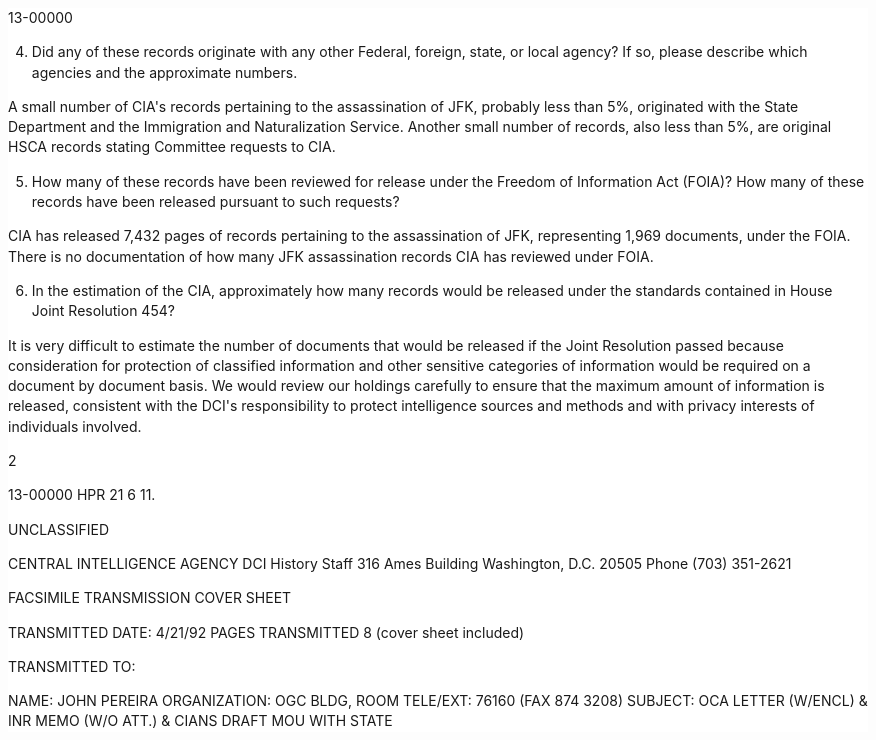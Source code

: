 13-00000

4. Did any of these records originate with any other
Federal, foreign, state, or local agency? If so, please
describe which agencies and the approximate numbers.

A small number of CIA's records pertaining to the
assassination of JFK, probably less than 5%, originated with
the State Department and the Immigration and Naturalization
Service. Another small number of records, also less than 5%,
are original HSCA records stating Committee requests to CIA.

5. How many of these records have been reviewed for
release under the Freedom of Information Act (FOIA)? How many
of these records have been released pursuant to such requests?

CIA has released 7,432 pages of records pertaining to the
assassination of JFK, representing 1,969 documents, under the
FOIA. There is no documentation of how many JFK assassination
records CIA has reviewed under FOIA.

6. In the estimation of the CIA, approximately how many
records would be released under the standards contained in
House Joint Resolution 454?

It is very difficult to estimate the number of documents
that would be released if the Joint Resolution passed because
consideration for protection of classified information and
other sensitive categories of information would be required on
a document by document basis. We would review our holdings
carefully to ensure that the maximum amount of information is
released, consistent with the DCI's responsibility to protect
intelligence sources and methods and with privacy interests of
individuals involved.

2

13-00000
HPR 21 6 11.

UNCLASSIFIED

CENTRAL INTELLIGENCE AGENCY
DCI History Staff
316 Ames Building
Washington, D.C. 20505
Phone (703) 351-2621

FACSIMILE TRANSMISSION COVER SHEET

TRANSMITTED DATE: 4/21/92 PAGES TRANSMITTED 8
(cover sheet included)

TRANSMITTED TO:

NAME: JOHN PEREIRA
ORGANIZATION: OGC
BLDG, ROOM
TELE/EXT: 76160 (FAX 874 3208)
SUBJECT: OCA LETTER (W/ENCL) & INR MEMO (W/O ATT.)
& CIANS DRAFT MOU WITH STATE
